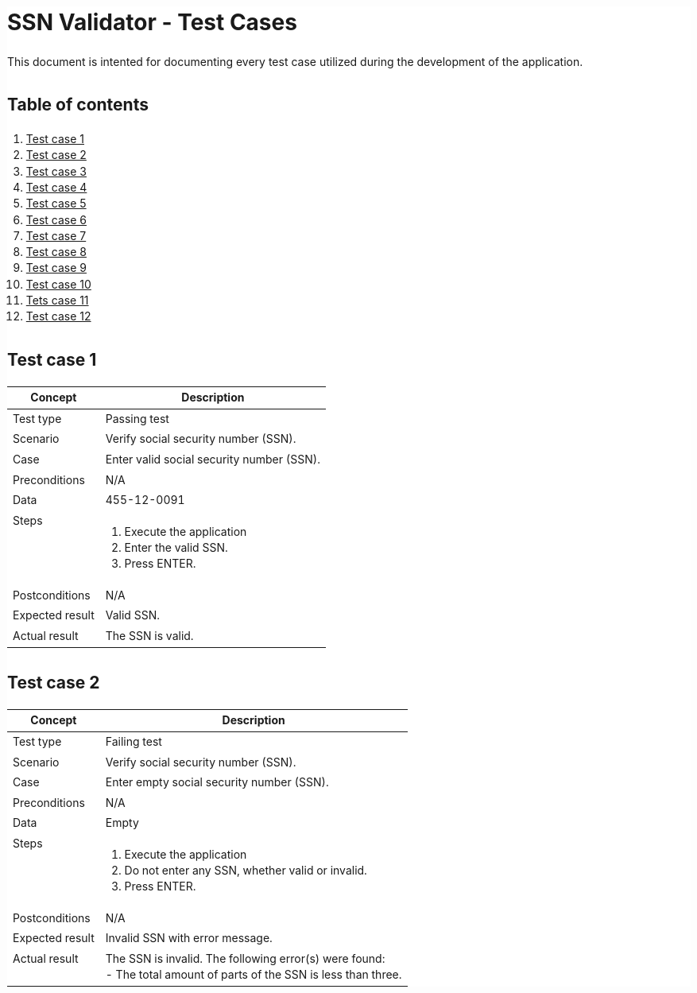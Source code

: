 # SSN Validator - Test Cases
This document is intented for documenting every test case utilized during the development of the application.

## Table of contents
1. [Test case 1](#test-case-1)
2. [Test case 2](#test-case-2)
3. [Test case 3](#test-case-3)
4. [Test case 4](#test-case-4)
5. [Test case 5](#test-case-5)
6. [Test case 6](#test-case-6)
7. [Test case 7](#test-case-7)
8. [Test case 8](#test-case-8)
9. [Test case 9](#test-case-9)
10. [Test case 10](#test-case-10)
11. [Tets case 11](#test-case-11)
12. [Test case 12](#test-case-12)

## Test case 1
| Concept | Description |
| ----- | ----- |
| Test type | Passing test | 
| Scenario | Verify social security number (SSN). |
| Case | Enter valid social security number (SSN). |
| Preconditions | N/A |
| Data | 455-12-0091 |
| Steps | <ol><li>Execute the application</li><li>Enter the valid SSN.</li><li>Press ENTER.</li></ol>
| Postconditions | N/A |
| Expected result | Valid SSN. |
| Actual result | The SSN is valid. |

## Test case 2
| Concept | Description |
| ----- | ----- |
| Test type | Failing test | 
| Scenario | Verify social security number (SSN). |
| Case | Enter empty social security number (SSN). |
| Preconditions | N/A |
| Data | Empty |
| Steps | <ol><li>Execute the application</li><li>Do not enter any SSN, whether valid or invalid.</li><li>Press ENTER.</li></ol> |
| Postconditions | N/A |
| Expected result | Invalid SSN with error message. |
| Actual result | The SSN is invalid. The following error(s) were found:<br>- The total amount of parts of the SSN is less than three. |
